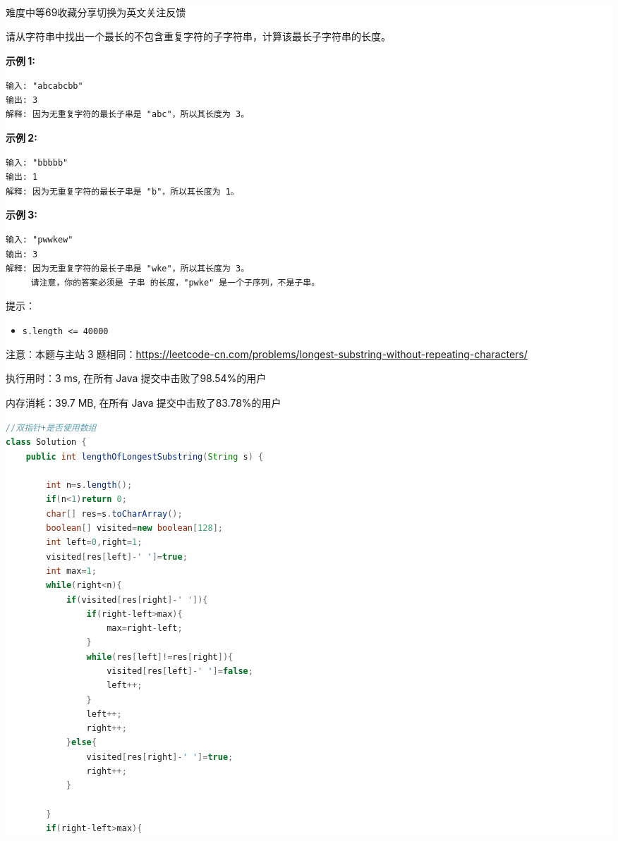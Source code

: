 难度中等69收藏分享切换为英文关注反馈

请从字符串中找出一个最长的不包含重复字符的子字符串，计算该最长子字符串的长度。

 

**示例 1:**

```
输入: "abcabcbb"
输出: 3 
解释: 因为无重复字符的最长子串是 "abc"，所以其长度为 3。
```

**示例 2:**

```
输入: "bbbbb"
输出: 1
解释: 因为无重复字符的最长子串是 "b"，所以其长度为 1。
```

**示例 3:**

```
输入: "pwwkew"
输出: 3
解释: 因为无重复字符的最长子串是 "wke"，所以其长度为 3。
     请注意，你的答案必须是 子串 的长度，"pwke" 是一个子序列，不是子串。
```

 

提示：

- `s.length <= 40000`

注意：本题与主站 3 题相同：https://leetcode-cn.com/problems/longest-substring-without-repeating-characters/

执行用时：3 ms, 在所有 Java 提交中击败了98.54%的用户

内存消耗：39.7 MB, 在所有 Java 提交中击败了83.78%的用户

```java
//双指针+是否使用数组
class Solution {
    public int lengthOfLongestSubstring(String s) {
        
        int n=s.length();
        if(n<1)return 0;
        char[] res=s.toCharArray();
        boolean[] visited=new boolean[128];
        int left=0,right=1;
        visited[res[left]-' ']=true;
        int max=1;
        while(right<n){
            if(visited[res[right]-' ']){
                if(right-left>max){
                    max=right-left;
                }
                while(res[left]!=res[right]){
                    visited[res[left]-' ']=false;
                    left++;
                }
                left++;
                right++;
            }else{
                visited[res[right]-' ']=true;
                right++;
            }

        }
        if(right-left>max){
```